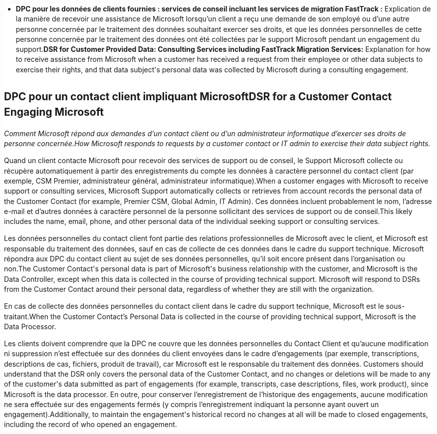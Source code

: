 - <span data-ttu-id="56f3f-160">**DPC pour les données de clients fournies : services de conseil incluant les services de migration FastTrack :** Explication de la manière de recevoir une assistance de Microsoft lorsqu’un client a reçu une demande de son employé ou d’une autre personne concernée par le traitement des données souhaitant exercer ses droits, et que les données personnelles de cette personne concernée par le traitement des données ont été collectées par le support Microsoft pendant un engagement du support.</span><span class="sxs-lookup"><span data-stu-id="56f3f-160">**DSR for Customer Provided Data: Consulting Services including FastTrack Migration Services:** Explanation for how to receive assistance from Microsoft when a customer has received a request from their employee or other data subjects to exercise their rights, and that data subject's personal data was collected by Microsoft during a consulting engagement.</span></span>

## <a name="dsr-for-a-customer-contact-engaging-microsoft"></a><span data-ttu-id="56f3f-161">DPC pour un contact client impliquant Microsoft</span><span class="sxs-lookup"><span data-stu-id="56f3f-161">DSR for a Customer Contact Engaging Microsoft</span></span>

<span data-ttu-id="56f3f-162">*Comment Microsoft répond aux demandes d’un contact client ou d’un administrateur informatique d’exercer ses droits de personne concernée.*</span><span class="sxs-lookup"><span data-stu-id="56f3f-162">*How Microsoft responds to requests by a customer contact or IT admin to exercise their data subject rights.*</span></span>

<span data-ttu-id="56f3f-163">Quand un client contacte Microsoft pour recevoir des services de support ou de conseil, le Support Microsoft collecte ou récupère automatiquement à partir des enregistrements du compte les données à caractère personnel du contact client (par exemple, CSM Premier, administrateur général, administrateur informatique).</span><span class="sxs-lookup"><span data-stu-id="56f3f-163">When a customer engages with Microsoft to receive support or consulting services, Microsoft Support automatically collects or retrieves from account records the personal data of the Customer Contact (for example, Premier CSM, Global Admin, IT Admin).</span></span> <span data-ttu-id="56f3f-164">Ces données incluent probablement le nom, l’adresse e-mail et d’autres données à caractère personnel de la personne sollicitant des services de support ou de conseil.</span><span class="sxs-lookup"><span data-stu-id="56f3f-164">This likely includes the name, email, phone, and other personal data of the individual seeking support or consulting services.</span></span>

<span data-ttu-id="56f3f-p114">Les données personnelles du contact client font partie des relations professionnelles de Microsoft avec le client, et Microsoft est responsable du traitement des données, sauf en cas de collecte de ces données dans le cadre du support technique. Microsoft répondra aux DPC du contact client au sujet de ses données personnelles, qu’il soit encore présent dans l’organisation ou non.</span><span class="sxs-lookup"><span data-stu-id="56f3f-p114">The Customer Contact's personal data is part of Microsoft's business relationship with the customer, and Microsoft is the Data Controller, except when this data is collected in the course of providing technical support. Microsoft will respond to DSRs from the Customer Contact around their personal data, regardless of whether they are still with the organization.</span></span>

<span data-ttu-id="56f3f-167">En cas de collecte des données personnelles du contact client dans le cadre du support technique, Microsoft est le sous-traitant.</span><span class="sxs-lookup"><span data-stu-id="56f3f-167">When the Customer Contact’s Personal Data is collected in the course of providing technical support, Microsoft is the Data Processor.</span></span>

<span data-ttu-id="56f3f-168">Les clients doivent comprendre que la DPC ne couvre que les données personnelles du Contact Client et qu’aucune modification ni suppression n’est effectuée sur des données du client envoyées dans le cadre d’engagements (par exemple, transcriptions, descriptions de cas, fichiers, produit de travail), car Microsoft est le responsable du traitement des données. </span><span class="sxs-lookup"><span data-stu-id="56f3f-168">Customers should understand that the DSR only covers the personal data of the Customer Contact, and no changes or deletions will be made to any of the customer's data submitted as part of engagements (for example, transcripts, case descriptions, files, work product), since Microsoft is the data processor.</span></span> <span data-ttu-id="56f3f-169">En outre, pour conserver l’enregistrement de l’historique des engagements, aucune modification ne sera effectuée sur des engagements fermés (y compris l’enregistrement indiquant la personne ayant ouvert un engagement).</span><span class="sxs-lookup"><span data-stu-id="56f3f-169">Additionally, to maintain the engagement's historical record no changes at all will be made to closed engagements, including the record of who opened an engagement.</span></span>
